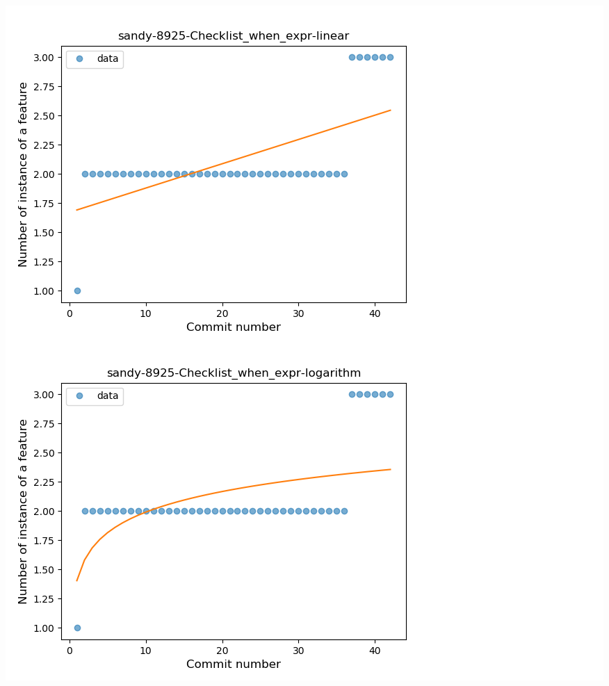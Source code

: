 ![sandy-8925-Checklist T1](../plots/sandy-8925-Checklist_when_expr_T1.png)
![sandy-8925-Checklist T6](../plots/sandy-8925-Checklist_when_expr_T6.png)